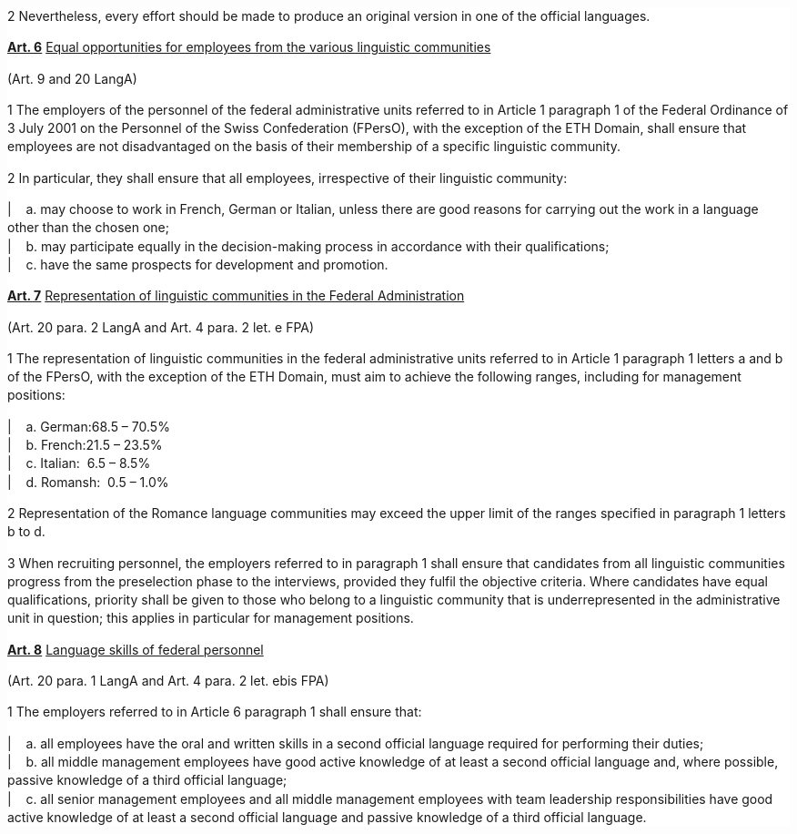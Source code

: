 2 Nevertheless, every effort should be made to produce an original version in one of the official languages.

[**Art. 6**](https://www.fedlex.admin.ch/eli/cc/2010/355/en#art_6) [Equal opportunities for employees from the various linguistic communities](https://www.fedlex.admin.ch/eli/cc/2010/355/en#art_6) 

(Art. 9 and 20 LangA)

1 The employers of the personnel of the federal administrative units referred to in Article 1 paragraph 1 of the Federal Ordinance of 3 July 2001 on the Personnel of the Swiss Confederation (FPersO), with the exception of the ETH Domain, shall ensure that employees are not disadvantaged on the basis of their membership of a specific linguistic community.

2 In particular, they shall ensure that all employees, irrespective of their linguistic community:


|    a. may choose to work in French, German or Italian, unless there are good reasons for carrying out the work in a language other than the chosen one;  
|    b. may participate equally in the decision-making process in accordance with their qualifications;  
|    c. have the same prospects for development and promotion.

[**Art. 7**](https://www.fedlex.admin.ch/eli/cc/2010/355/en#art_7) [Representation of linguistic communities in the Federal Administration](https://www.fedlex.admin.ch/eli/cc/2010/355/en#art_7) 

(Art. 20 para. 2 LangA and Art. 4 para. 2 let. e FPA)

1 The representation of linguistic communities in the federal administrative units referred to in Article 1 paragraph 1 letters a and b of the FPersO, with the exception of the ETH Domain, must aim to achieve the following ranges, including for management positions:


|    a. German:68.5 – 70.5%  
|    b. French:21.5 – 23.5%  
|    c. Italian:  6.5 – 8.5%  
|    d. Romansh:  0.5 – 1.0%

2 Representation of the Romance language communities may exceed the upper limit of the ranges specified in paragraph 1 letters b to d.

3 When recruiting personnel, the employers referred to in paragraph 1 shall ensure that candidates from all linguistic communities progress from the preselection phase to the interviews, provided they fulfil the objective criteria. Where candidates have equal qualifications, priority shall be given to those who belong to a linguistic community that is underrepresented in the administrative unit in question; this applies in particular for management positions.

[**Art. 8**](https://www.fedlex.admin.ch/eli/cc/2010/355/en#art_8) [Language skills of federal personnel](https://www.fedlex.admin.ch/eli/cc/2010/355/en#art_8) 

(Art. 20 para. 1 LangA and Art. 4 para. 2 let. ebis FPA)

1 The employers referred to in Article 6 paragraph 1 shall ensure that:


|    a. all employees have the oral and written skills in a second official language required for performing their duties;  
|    b. all middle management employees have good active knowledge of at least a second official language and, where possible, passive knowledge of a third official language;  
|    c. all senior management employees and all middle management employees with team leadership responsibilities have good active knowledge of at least a second official language and passive knowledge of a third official language.
